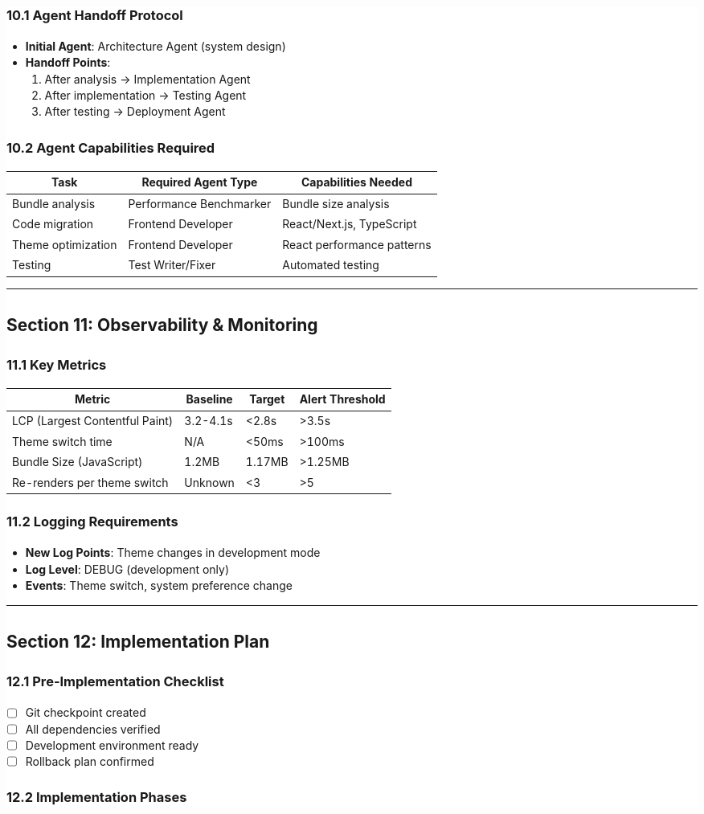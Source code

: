 ### 10.1 Agent Handoff Protocol
- **Initial Agent**: Architecture Agent (system design)
- **Handoff Points**:
  1. After analysis → Implementation Agent
  2. After implementation → Testing Agent
  3. After testing → Deployment Agent

### 10.2 Agent Capabilities Required
| Task | Required Agent Type | Capabilities Needed |
|------|-------------------|-------------------|
| Bundle analysis | Performance Benchmarker | Bundle size analysis |
| Code migration | Frontend Developer | React/Next.js, TypeScript |
| Theme optimization | Frontend Developer | React performance patterns |
| Testing | Test Writer/Fixer | Automated testing |

---

## Section 11: Observability & Monitoring

### 11.1 Key Metrics
| Metric | Baseline | Target | Alert Threshold |
|--------|----------|--------|-----------------|
| LCP (Largest Contentful Paint) | 3.2-4.1s | <2.8s | >3.5s |
| Theme switch time | N/A | <50ms | >100ms |
| Bundle Size (JavaScript) | 1.2MB | 1.17MB | >1.25MB |
| Re-renders per theme switch | Unknown | <3 | >5 |

### 11.2 Logging Requirements
- **New Log Points**: Theme changes in development mode
- **Log Level**: DEBUG (development only)
- **Events**: Theme switch, system preference change

---

## Section 12: Implementation Plan

### 12.1 Pre-Implementation Checklist
- [ ] Git checkpoint created
- [ ] All dependencies verified
- [ ] Development environment ready
- [ ] Rollback plan confirmed

### 12.2 Implementation Phases
